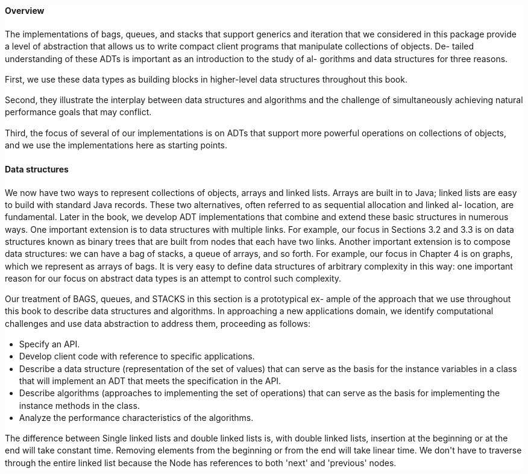 #### Overview
The implementations of bags, queues, and stacks that support generics
and iteration that we considered in this package provide a level of abstraction that
allows us to write compact client programs that manipulate collections of objects. De-
tailed understanding of these ADTs is important as an introduction to the study of al-
gorithms and data structures for three reasons. 

First, we use these data types as building
blocks in higher-level data structures throughout this book. 

Second, they illustrate the
interplay between data structures and algorithms and the challenge of simultaneously
achieving natural performance goals that may conflict. 

Third, the focus of several of
our implementations is on ADTs that support more powerful operations on collections
of objects, and we use the implementations here as starting points.

#### Data structures
We now have two ways to represent collections of objects, arrays and
linked lists. Arrays are built in to Java; linked lists are easy to build with standard Java
records. These two alternatives, often referred to as sequential allocation and linked al-
location, are fundamental. Later in the book, we develop ADT implementations that
combine and extend these basic structures
in numerous ways. One important extension is to data structures with multiple links. 
For example, our focus in Sections 3.2 and 3.3 is on data structures known as binary trees 
that are built from nodes that each have two links. Another important extension is to compose data structures: 
we can have a bag of stacks, a queue of arrays, and so forth. For example, our focus
in Chapter 4 is on graphs, which we represent as arrays of bags. 
It is very easy to define data structures of arbitrary complexity
in this way: one important reason for our focus on abstract data types is an attempt to
control such complexity.

Our treatment of BAGS, queues, and STACKS in this section is a prototypical ex-
ample of the approach that we use throughout this book to describe data structures
and algorithms. In approaching a new applications domain, we identify computational
challenges and use data abstraction to address them, proceeding as follows:
* Specify an API.
* Develop client code with reference to specific applications.
* Describe a data structure (representation of the set of values) that can serve as
the basis for the instance variables in a class that will implement an ADT that
meets the specification in the API.
* Describe algorithms (approaches to implementing the set of operations) that
can serve as the basis for implementing the instance methods in the class.
* Analyze the performance characteristics of the algorithms.

The difference between Single linked lists and double linked lists is, with double linked lists,
insertion at the beginning or at the end will take constant time. Removing elements from the beginning or from the end will take linear time. We don't have to traverse through the entire linked list because the Node has references to both 'next' and 'previous' nodes.